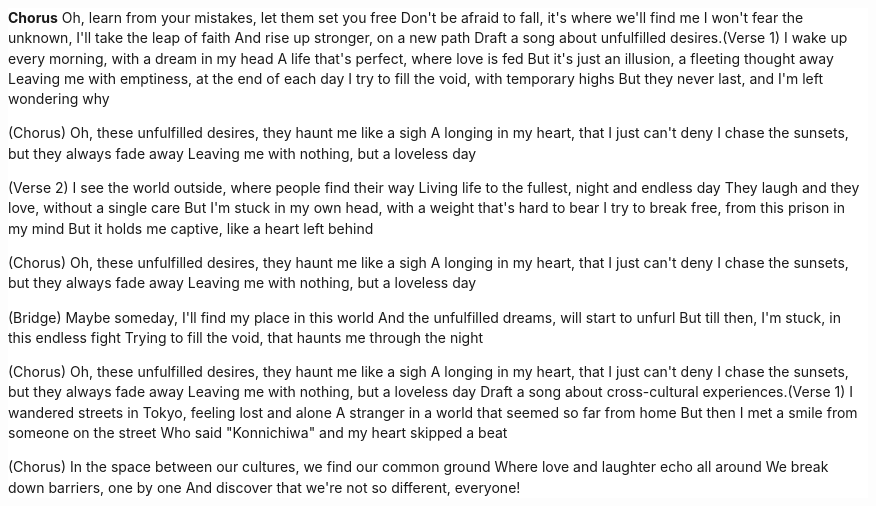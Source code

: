 **Chorus**
Oh, learn from your mistakes, let them set you free
Don't be afraid to fall, it's where we'll find me
I won't fear the unknown, I'll take the leap of faith
And rise up stronger, on a new path<end>
Draft a song about unfulfilled desires.<start>(Verse 1)
I wake up every morning, with a dream in my head
A life that's perfect, where love is fed
But it's just an illusion, a fleeting thought away
Leaving me with emptiness, at the end of each day
I try to fill the void, with temporary highs
But they never last, and I'm left wondering why

(Chorus)
Oh, these unfulfilled desires, they haunt me like a sigh
A longing in my heart, that I just can't deny
I chase the sunsets, but they always fade away
Leaving me with nothing, but a loveless day

(Verse 2)
I see the world outside, where people find their way
Living life to the fullest, night and endless day
They laugh and they love, without a single care
But I'm stuck in my own head, with a weight that's hard to bear
I try to break free, from this prison in my mind
But it holds me captive, like a heart left behind

(Chorus)
Oh, these unfulfilled desires, they haunt me like a sigh
A longing in my heart, that I just can't deny
I chase the sunsets, but they always fade away
Leaving me with nothing, but a loveless day

(Bridge)
 Maybe someday, I'll find my place in this world
And the unfulfilled dreams, will start to unfurl
But till then, I'm stuck, in this endless fight
Trying to fill the void, that haunts me through the night

(Chorus)
Oh, these unfulfilled desires, they haunt me like a sigh
A longing in my heart, that I just can't deny
I chase the sunsets, but they always fade away
Leaving me with nothing, but a loveless day<end>
Draft a song about cross-cultural experiences.<start>(Verse 1)
I wandered streets in Tokyo, feeling lost and alone
A stranger in a world that seemed so far from home
But then I met a smile from someone on the street
Who said "Konnichiwa" and my heart skipped a beat

(Chorus)
In the space between our cultures, we find our common ground
Where love and laughter echo all around
We break down barriers, one by one
And discover that we're not so different, everyone!
